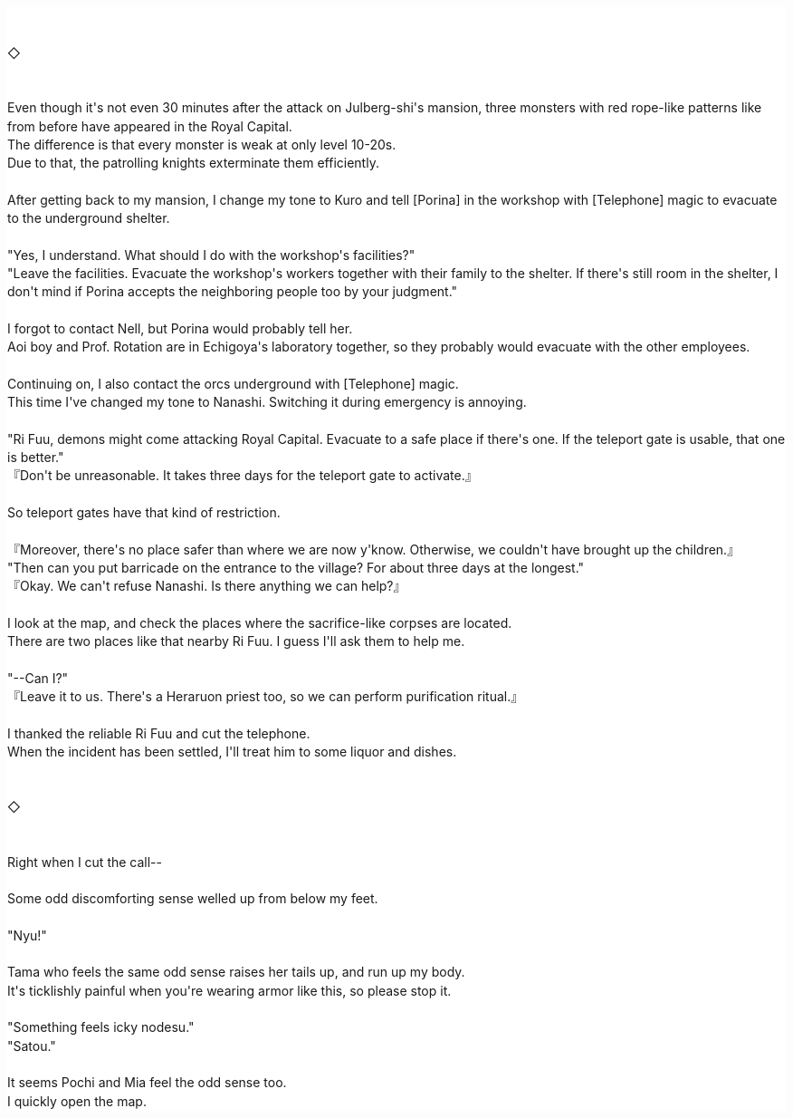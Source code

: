 <br/>
<br/>
◇<br/>
<br/>
<br/>
Even though it's not even 30 minutes after the attack on Julberg-shi's mansion, three monsters with red rope-like patterns like from before have appeared in the Royal Capital.<br/>
The difference is that every monster is weak at only level 10-20s.<br/>
Due to that, the patrolling knights exterminate them efficiently.<br/>
<br/>
After getting back to my mansion, I change my tone to Kuro and tell [Porina] in the workshop with [Telephone] magic to evacuate to the underground shelter.<br/>
<br/>
"Yes, I understand. What should I do with the workshop's facilities?"<br/>
"Leave the facilities. Evacuate the workshop's workers together with their family to the shelter. If there's still room in the shelter, I don't mind if Porina accepts the neighboring people too by your judgment."<br/>
<br/>
I forgot to contact Nell, but Porina would probably tell her.<br/>
Aoi boy and Prof. Rotation are in Echigoya's laboratory together, so they probably would evacuate with the other employees.<br/>
<br/>
Continuing on, I also contact the orcs underground with [Telephone] magic.<br/>
This time I've changed my tone to Nanashi. Switching it during emergency is annoying.<br/>
<br/>
"Ri Fuu, demons might come attacking Royal Capital. Evacuate to a safe place if there's one. If the teleport gate is usable, that one is better."<br/>
『Don't be unreasonable. It takes three days for the teleport gate to activate.』<br/>
<br/>
So teleport gates have that kind of restriction.<br/>
<br/>
『Moreover, there's no place safer than where we are now y'know. Otherwise, we couldn't have brought up the children.』<br/>
"Then can you put barricade on the entrance to the village? For about three days at the longest."<br/>
『Okay. We can't refuse Nanashi. Is there anything we can help?』<br/>
<br/>
I look at the map, and check the places where the sacrifice-like corpses are located.<br/>
There are two places like that nearby Ri Fuu. I guess I'll ask them to help me.<br/>
<br/>
"--Can I?"<br/>
『Leave it to us. There's a Heraruon priest too, so we can perform purification ritual.』<br/>
<br/>
I thanked the reliable Ri Fuu and cut the telephone.<br/>
When the incident has been settled, I'll treat him to some liquor and dishes.<br/>
<br/>
<br/>
◇<br/>
<br/>
<br/>
Right when I cut the call--<br/>
<br/>
Some odd discomforting sense welled up from below my feet.<br/>
<br/>
"Nyu!"<br/>
<br/>
Tama who feels the same odd sense raises her tails up, and run up my body.<br/>
It's ticklishly painful when you're wearing armor like this, so please stop it.<br/>
<br/>
"Something feels icky nodesu."<br/>
"Satou."<br/>
<br/>
It seems Pochi and Mia feel the odd sense too.<br/>
I quickly open the map.<br/>